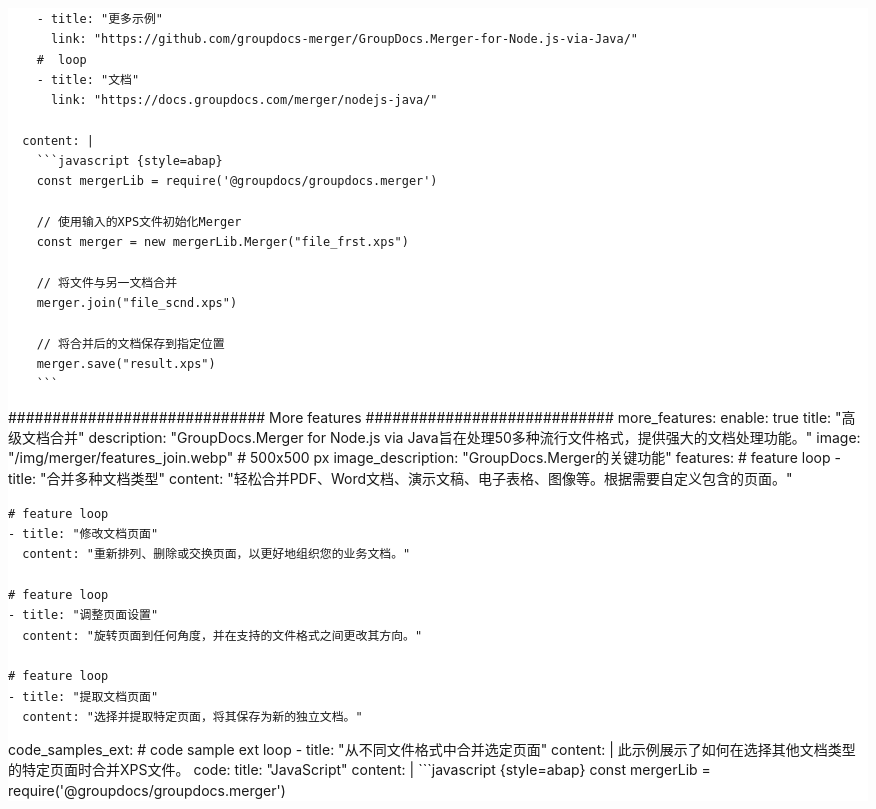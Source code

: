         - title: "更多示例"
          link: "https://github.com/groupdocs-merger/GroupDocs.Merger-for-Node.js-via-Java/"
        #  loop
        - title: "文档"
          link: "https://docs.groupdocs.com/merger/nodejs-java/"
          
      content: |
        ```javascript {style=abap}
        const mergerLib = require('@groupdocs/groupdocs.merger')

        // 使用输入的XPS文件初始化Merger
        const merger = new mergerLib.Merger("file_frst.xps")

        // 将文件与另一文档合并
        merger.join("file_scnd.xps")

        // 将合并后的文档保存到指定位置
        merger.save("result.xps")
        ```            

############################# More features ############################
more_features:
  enable: true
  title: "高级文档合并"
  description: "GroupDocs.Merger for Node.js via Java旨在处理50多种流行文件格式，提供强大的文档处理功能。"
  image: "/img/merger/features_join.webp" # 500x500 px
  image_description: "GroupDocs.Merger的关键功能"
  features:
    # feature loop
    - title: "合并多种文档类型"
      content: "轻松合并PDF、Word文档、演示文稿、电子表格、图像等。根据需要自定义包含的页面。"

    # feature loop
    - title: "修改文档页面"
      content: "重新排列、删除或交换页面，以更好地组织您的业务文档。"

    # feature loop
    - title: "调整页面设置"
      content: "旋转页面到任何角度，并在支持的文件格式之间更改其方向。"

    # feature loop
    - title: "提取文档页面"
      content: "选择并提取特定页面，将其保存为新的独立文档。"
      
  code_samples_ext:
    # code sample ext loop
    - title: "从不同文件格式中合并选定页面"
      content: |
        此示例展示了如何在选择其他文档类型的特定页面时合并XPS文件。
      code:
        title: "JavaScript"
        content: |
          ```javascript {style=abap}
          const mergerLib = require('@groupdocs/groupdocs.merger')
          